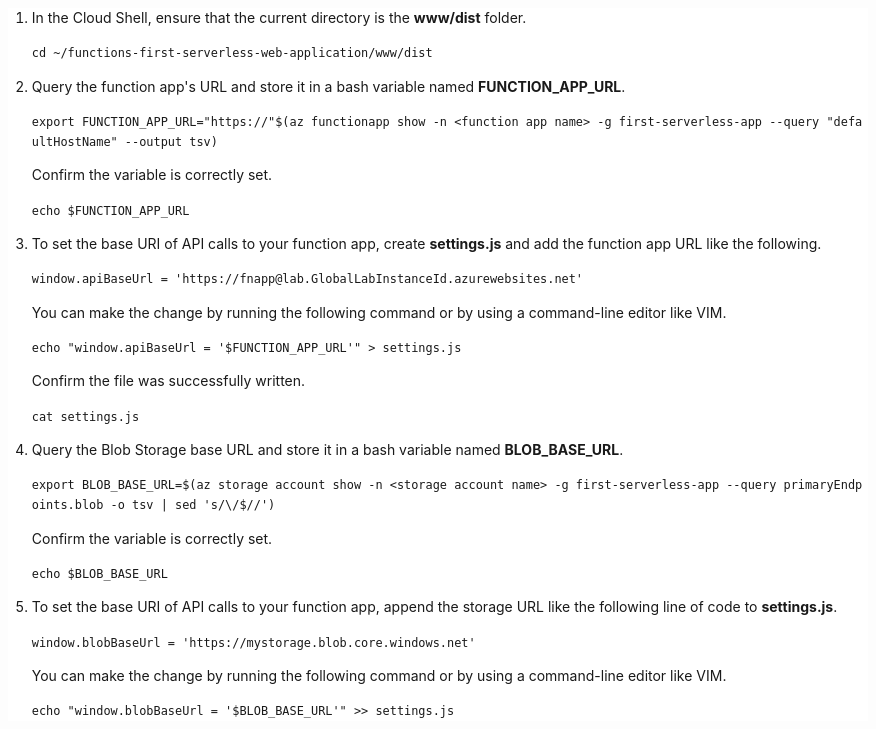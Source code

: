 1. In the Cloud Shell, ensure that the current directory is the **www/dist** folder.

    ```azurecli
    cd ~/functions-first-serverless-web-application/www/dist
    ```

1. Query the function app's URL and store it in a bash variable named **FUNCTION_APP_URL**.

    ```azurecli
    export FUNCTION_APP_URL="https://"$(az functionapp show -n <function app name> -g first-serverless-app --query "defaultHostName" --output tsv)
    ```

    Confirm the variable is correctly set.

    ```azurecli
    echo $FUNCTION_APP_URL
    ```

1. To set the base URI of API calls to your function app, create **settings.js** and add the function app URL like the following.

    `window.apiBaseUrl = 'https://fnapp@lab.GlobalLabInstanceId.azurewebsites.net'`

    You can make the change by running the following command or by using a command-line editor like VIM.

    ```azurecli
    echo "window.apiBaseUrl = '$FUNCTION_APP_URL'" > settings.js
    ```

    Confirm the file was successfully written.

    ```azurecli
    cat settings.js
    ```

1. Query the Blob Storage base URL and store it in a bash variable named **BLOB_BASE_URL**.

    ```azurecli
    export BLOB_BASE_URL=$(az storage account show -n <storage account name> -g first-serverless-app --query primaryEndpoints.blob -o tsv | sed 's/\/$//')
    ```

    Confirm the variable is correctly set.

    ```azurecli
    echo $BLOB_BASE_URL
    ```

1. To set the base URI of API calls to your function app, append the storage URL like the following line of code to **settings.js**.

    `window.blobBaseUrl = 'https://mystorage.blob.core.windows.net'`

    You can make the change by running the following command or by using a command-line editor like VIM.

    ```azurecli
    echo "window.blobBaseUrl = '$BLOB_BASE_URL'" >> settings.js
    ```
